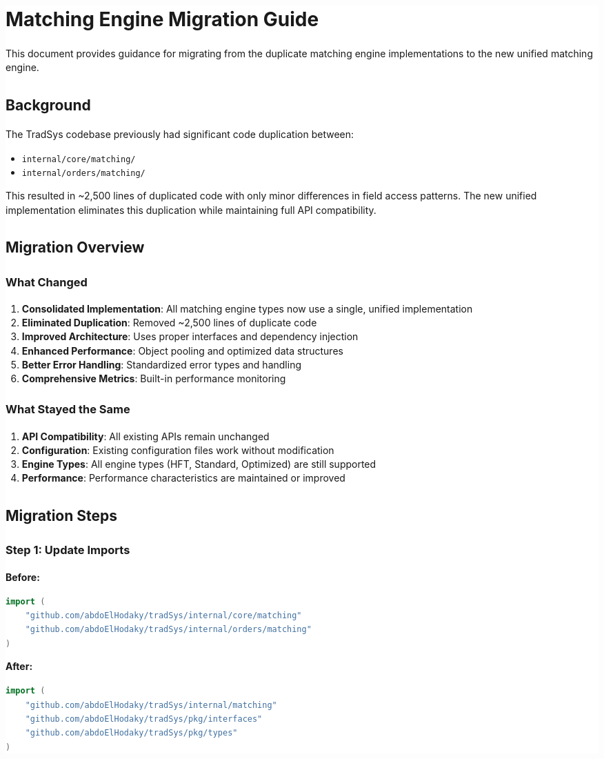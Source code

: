 # Matching Engine Migration Guide

This document provides guidance for migrating from the duplicate matching engine implementations to the new unified matching engine.

## Background

The TradSys codebase previously had significant code duplication between:
- `internal/core/matching/` 
- `internal/orders/matching/`

This resulted in ~2,500 lines of duplicated code with only minor differences in field access patterns. The new unified implementation eliminates this duplication while maintaining full API compatibility.

## Migration Overview

### What Changed

1. **Consolidated Implementation**: All matching engine types now use a single, unified implementation
2. **Eliminated Duplication**: Removed ~2,500 lines of duplicate code
3. **Improved Architecture**: Uses proper interfaces and dependency injection
4. **Enhanced Performance**: Object pooling and optimized data structures
5. **Better Error Handling**: Standardized error types and handling
6. **Comprehensive Metrics**: Built-in performance monitoring

### What Stayed the Same

1. **API Compatibility**: All existing APIs remain unchanged
2. **Configuration**: Existing configuration files work without modification
3. **Engine Types**: All engine types (HFT, Standard, Optimized) are still supported
4. **Performance**: Performance characteristics are maintained or improved

## Migration Steps

### Step 1: Update Imports

**Before:**
```go
import (
    "github.com/abdoElHodaky/tradSys/internal/core/matching"
    "github.com/abdoElHodaky/tradSys/internal/orders/matching"
)
```

**After:**
```go
import (
    "github.com/abdoElHodaky/tradSys/internal/matching"
    "github.com/abdoElHodaky/tradSys/pkg/interfaces"
    "github.com/abdoElHodaky/tradSys/pkg/types"
)
```
